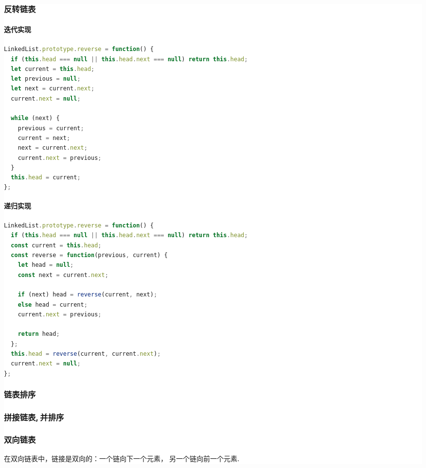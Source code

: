 ### 反转链表

#### 迭代实现

```js
LinkedList.prototype.reverse = function() {
  if (this.head === null || this.head.next === null) return this.head;
  let current = this.head;
  let previous = null;
  let next = current.next;
  current.next = null;

  while (next) {
    previous = current;
    current = next;
    next = current.next;
    current.next = previous;
  }
  this.head = current;
};
```

#### 递归实现

```js
LinkedList.prototype.reverse = function() {
  if (this.head === null || this.head.next === null) return this.head;
  const current = this.head;
  const reverse = function(previous, current) {
    let head = null;
    const next = current.next;

    if (next) head = reverse(current, next);
    else head = current;
    current.next = previous;

    return head;
  };
  this.head = reverse(current, current.next);
  current.next = null;
};
```

### 链表排序

```js
```

### 拼接链表, 并排序

### 双向链表

在双向链表中，链接是双向的：一个链向下一个元素， 另一个链向前一个元素.

